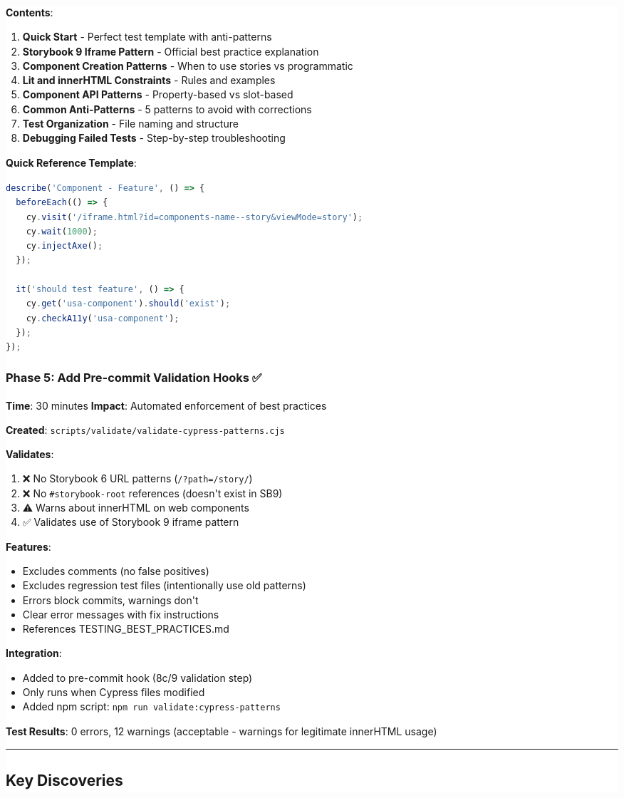 **Contents**:
1. **Quick Start** - Perfect test template with anti-patterns
2. **Storybook 9 Iframe Pattern** - Official best practice explanation
3. **Component Creation Patterns** - When to use stories vs programmatic
4. **Lit and innerHTML Constraints** - Rules and examples
5. **Component API Patterns** - Property-based vs slot-based
6. **Common Anti-Patterns** - 5 patterns to avoid with corrections
7. **Test Organization** - File naming and structure
8. **Debugging Failed Tests** - Step-by-step troubleshooting

**Quick Reference Template**:
```typescript
describe('Component - Feature', () => {
  beforeEach(() => {
    cy.visit('/iframe.html?id=components-name--story&viewMode=story');
    cy.wait(1000);
    cy.injectAxe();
  });

  it('should test feature', () => {
    cy.get('usa-component').should('exist');
    cy.checkA11y('usa-component');
  });
});
```

### Phase 5: Add Pre-commit Validation Hooks ✅
**Time**: 30 minutes
**Impact**: Automated enforcement of best practices

**Created**: `scripts/validate/validate-cypress-patterns.cjs`

**Validates**:
1. ❌ No Storybook 6 URL patterns (`/?path=/story/`)
2. ❌ No `#storybook-root` references (doesn't exist in SB9)
3. ⚠️ Warns about innerHTML on web components
4. ✅ Validates use of Storybook 9 iframe pattern

**Features**:
- Excludes comments (no false positives)
- Excludes regression test files (intentionally use old patterns)
- Errors block commits, warnings don't
- Clear error messages with fix instructions
- References TESTING_BEST_PRACTICES.md

**Integration**:
- Added to pre-commit hook (8c/9 validation step)
- Only runs when Cypress files modified
- Added npm script: `npm run validate:cypress-patterns`

**Test Results**: 0 errors, 12 warnings (acceptable - warnings for legitimate innerHTML usage)

---

## Key Discoveries
